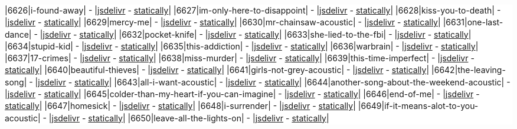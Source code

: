 |6626|i-found-away| - |[jsdelivr](https://cdn.jsdelivr.net/gh/dbchord/c2-1-3/5001-10000/6501-7000/i-found-away.png) - [statically](https://cdn.statically.io/gh/dbchord/c2-1-3/i/5001-10000/6501-7000/i-found-away.png)|
|6627|im-only-here-to-disappoint| - |[jsdelivr](https://cdn.jsdelivr.net/gh/dbchord/c2-1-3/5001-10000/6501-7000/im-only-here-to-disappoint.png) - [statically](https://cdn.statically.io/gh/dbchord/c2-1-3/i/5001-10000/6501-7000/im-only-here-to-disappoint.png)|
|6628|kiss-you-to-death| - |[jsdelivr](https://cdn.jsdelivr.net/gh/dbchord/c2-1-3/5001-10000/6501-7000/kiss-you-to-death.png) - [statically](https://cdn.statically.io/gh/dbchord/c2-1-3/i/5001-10000/6501-7000/kiss-you-to-death.png)|
|6629|mercy-me| - |[jsdelivr](https://cdn.jsdelivr.net/gh/dbchord/c2-1-3/5001-10000/6501-7000/mercy-me.png) - [statically](https://cdn.statically.io/gh/dbchord/c2-1-3/i/5001-10000/6501-7000/mercy-me.png)|
|6630|mr-chainsaw-acoustic| - |[jsdelivr](https://cdn.jsdelivr.net/gh/dbchord/c2-1-3/5001-10000/6501-7000/mr-chainsaw-acoustic.png) - [statically](https://cdn.statically.io/gh/dbchord/c2-1-3/i/5001-10000/6501-7000/mr-chainsaw-acoustic.png)|
|6631|one-last-dance| - |[jsdelivr](https://cdn.jsdelivr.net/gh/dbchord/c2-1-3/5001-10000/6501-7000/one-last-dance.png) - [statically](https://cdn.statically.io/gh/dbchord/c2-1-3/i/5001-10000/6501-7000/one-last-dance.png)|
|6632|pocket-knife| - |[jsdelivr](https://cdn.jsdelivr.net/gh/dbchord/c2-1-3/5001-10000/6501-7000/pocket-knife.png) - [statically](https://cdn.statically.io/gh/dbchord/c2-1-3/i/5001-10000/6501-7000/pocket-knife.png)|
|6633|she-lied-to-the-fbi| - |[jsdelivr](https://cdn.jsdelivr.net/gh/dbchord/c2-1-3/5001-10000/6501-7000/she-lied-to-the-fbi.png) - [statically](https://cdn.statically.io/gh/dbchord/c2-1-3/i/5001-10000/6501-7000/she-lied-to-the-fbi.png)|
|6634|stupid-kid| - |[jsdelivr](https://cdn.jsdelivr.net/gh/dbchord/c2-1-3/5001-10000/6501-7000/stupid-kid.png) - [statically](https://cdn.statically.io/gh/dbchord/c2-1-3/i/5001-10000/6501-7000/stupid-kid.png)|
|6635|this-addiction| - |[jsdelivr](https://cdn.jsdelivr.net/gh/dbchord/c2-1-3/5001-10000/6501-7000/this-addiction.png) - [statically](https://cdn.statically.io/gh/dbchord/c2-1-3/i/5001-10000/6501-7000/this-addiction.png)|
|6636|warbrain| - |[jsdelivr](https://cdn.jsdelivr.net/gh/dbchord/c2-1-3/5001-10000/6501-7000/warbrain.png) - [statically](https://cdn.statically.io/gh/dbchord/c2-1-3/i/5001-10000/6501-7000/warbrain.png)|
|6637|17-crimes| - |[jsdelivr](https://cdn.jsdelivr.net/gh/dbchord/c2-1-3/5001-10000/6501-7000/17-crimes.png) - [statically](https://cdn.statically.io/gh/dbchord/c2-1-3/i/5001-10000/6501-7000/17-crimes.png)|
|6638|miss-murder| - |[jsdelivr](https://cdn.jsdelivr.net/gh/dbchord/c2-1-3/5001-10000/6501-7000/miss-murder.png) - [statically](https://cdn.statically.io/gh/dbchord/c2-1-3/i/5001-10000/6501-7000/miss-murder.png)|
|6639|this-time-imperfect| - |[jsdelivr](https://cdn.jsdelivr.net/gh/dbchord/c2-1-3/5001-10000/6501-7000/this-time-imperfect.png) - [statically](https://cdn.statically.io/gh/dbchord/c2-1-3/i/5001-10000/6501-7000/this-time-imperfect.png)|
|6640|beautiful-thieves| - |[jsdelivr](https://cdn.jsdelivr.net/gh/dbchord/c2-1-3/5001-10000/6501-7000/beautiful-thieves.png) - [statically](https://cdn.statically.io/gh/dbchord/c2-1-3/i/5001-10000/6501-7000/beautiful-thieves.png)|
|6641|girls-not-grey-acoustic| - |[jsdelivr](https://cdn.jsdelivr.net/gh/dbchord/c2-1-3/5001-10000/6501-7000/girls-not-grey-acoustic.png) - [statically](https://cdn.statically.io/gh/dbchord/c2-1-3/i/5001-10000/6501-7000/girls-not-grey-acoustic.png)|
|6642|the-leaving-song| - |[jsdelivr](https://cdn.jsdelivr.net/gh/dbchord/c2-1-3/5001-10000/6501-7000/the-leaving-song.png) - [statically](https://cdn.statically.io/gh/dbchord/c2-1-3/i/5001-10000/6501-7000/the-leaving-song.png)|
|6643|all-i-want-acoustic| - |[jsdelivr](https://cdn.jsdelivr.net/gh/dbchord/c2-1-3/5001-10000/6501-7000/all-i-want-acoustic.png) - [statically](https://cdn.statically.io/gh/dbchord/c2-1-3/i/5001-10000/6501-7000/all-i-want-acoustic.png)|
|6644|another-song-about-the-weekend-acoustic| - |[jsdelivr](https://cdn.jsdelivr.net/gh/dbchord/c2-1-3/5001-10000/6501-7000/another-song-about-the-weekend-acoustic.png) - [statically](https://cdn.statically.io/gh/dbchord/c2-1-3/i/5001-10000/6501-7000/another-song-about-the-weekend-acoustic.png)|
|6645|colder-than-my-heart-if-you-can-imagine| - |[jsdelivr](https://cdn.jsdelivr.net/gh/dbchord/c2-1-3/5001-10000/6501-7000/colder-than-my-heart-if-you-can-imagine.png) - [statically](https://cdn.statically.io/gh/dbchord/c2-1-3/i/5001-10000/6501-7000/colder-than-my-heart-if-you-can-imagine.png)|
|6646|end-of-me| - |[jsdelivr](https://cdn.jsdelivr.net/gh/dbchord/c2-1-3/5001-10000/6501-7000/end-of-me.png) - [statically](https://cdn.statically.io/gh/dbchord/c2-1-3/i/5001-10000/6501-7000/end-of-me.png)|
|6647|homesick| - |[jsdelivr](https://cdn.jsdelivr.net/gh/dbchord/c2-1-3/5001-10000/6501-7000/homesick.png) - [statically](https://cdn.statically.io/gh/dbchord/c2-1-3/i/5001-10000/6501-7000/homesick.png)|
|6648|i-surrender| - |[jsdelivr](https://cdn.jsdelivr.net/gh/dbchord/c2-1-3/5001-10000/6501-7000/i-surrender.png) - [statically](https://cdn.statically.io/gh/dbchord/c2-1-3/i/5001-10000/6501-7000/i-surrender.png)|
|6649|if-it-means-alot-to-you-acoustic| - |[jsdelivr](https://cdn.jsdelivr.net/gh/dbchord/c2-1-3/5001-10000/6501-7000/if-it-means-alot-to-you-acoustic.png) - [statically](https://cdn.statically.io/gh/dbchord/c2-1-3/i/5001-10000/6501-7000/if-it-means-alot-to-you-acoustic.png)|
|6650|leave-all-the-lights-on| - |[jsdelivr](https://cdn.jsdelivr.net/gh/dbchord/c2-1-3/5001-10000/6501-7000/leave-all-the-lights-on.png) - [statically](https://cdn.statically.io/gh/dbchord/c2-1-3/i/5001-10000/6501-7000/leave-all-the-lights-on.png)|